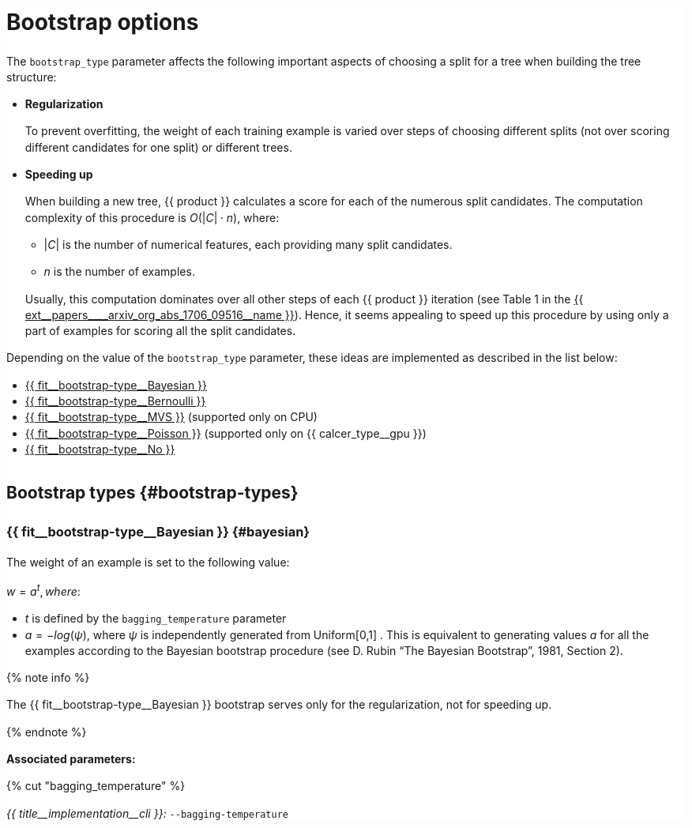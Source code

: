 # Bootstrap options

The `bootstrap_type` parameter affects the following important aspects of choosing a split for a tree when building the tree structure:

- **Regularization**

    To prevent overfitting, the weight of each training example is varied over steps of choosing different splits (not over scoring different candidates for one split) or different trees.

- **Speeding up**

    When building a new tree, {{ product }} calculates a score for each of the numerous split candidates. The computation complexity of this procedure is $O(|C|\cdot n)$, where:

    - $|C|$ is the number of numerical features, each providing many split candidates.

    - $n$ is the number of examples.

    Usually, this computation dominates over all other steps of each {{ product }} iteration (see Table 1 in the [{{ ext__papers____arxiv_org_abs_1706_09516__name }}](#catboost-unbiased-boosting-with-categorical-features)). Hence, it seems appealing to speed up this procedure by using only a part of examples for scoring all the split candidates.

Depending on the value of the `bootstrap_type` parameter, these ideas are implemented as described in the list below:

* [{{ fit__bootstrap-type__Bayesian }}](#bayesian)
* [{{ fit__bootstrap-type__Bernoulli }}](#bernoulli)
* [{{ fit__bootstrap-type__MVS }}](#mvs) (supported only on CPU)
* [{{ fit__bootstrap-type__Poisson }}](#poisson) (supported only on {{ calcer_type__gpu }})
* [{{ fit__bootstrap-type__No }}](#no)

## Bootstrap types {#bootstrap-types}

### {{ fit__bootstrap-type__Bayesian }} {#bayesian}

The weight of an example is set to the following value:

$w=a^{t} {, where:}$
- $t$ is defined by the `bagging_temperature` parameter
- $a=-log(\psi)$, where $\psi$ is independently generated from Uniform[0,1] . This is equivalent to generating values $a$ for all the examples according to the Bayesian bootstrap procedure (see D. Rubin “The Bayesian Bootstrap”, 1981, Section 2).

{% note info %}

The {{ fit__bootstrap-type__Bayesian }} bootstrap serves only for the regularization, not for speeding up.

{% endnote %}

**Associated parameters:**

{% cut "bagging_temperature" %}

_{{ title__implementation__cli }}:_ `--bagging-temperature`
